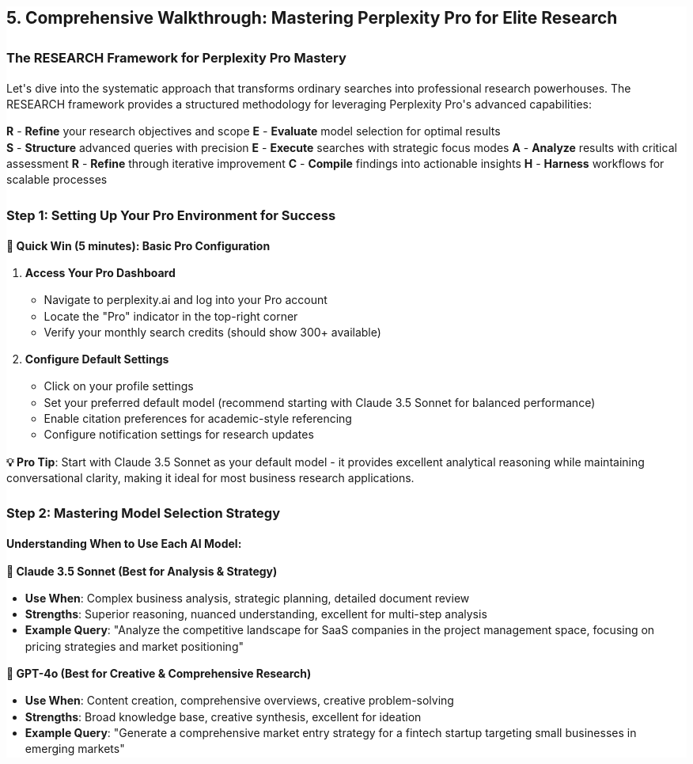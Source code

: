 

## 5. Comprehensive Walkthrough: Mastering Perplexity Pro for Elite Research

### The RESEARCH Framework for Perplexity Pro Mastery

Let's dive into the systematic approach that transforms ordinary searches into professional research powerhouses. The RESEARCH framework provides a structured methodology for leveraging Perplexity Pro's advanced capabilities:

**R** - **Refine** your research objectives and scope
**E** - **Evaluate** model selection for optimal results  
**S** - **Structure** advanced queries with precision
**E** - **Execute** searches with strategic focus modes
**A** - **Analyze** results with critical assessment
**R** - **Refine** through iterative improvement
**C** - **Compile** findings into actionable insights
**H** - **Harness** workflows for scalable processes

### Step 1: Setting Up Your Pro Environment for Success

**🎯 Quick Win (5 minutes): Basic Pro Configuration**

1. **Access Your Pro Dashboard**
   - Navigate to perplexity.ai and log into your Pro account
   - Locate the "Pro" indicator in the top-right corner
   - Verify your monthly search credits (should show 300+ available)

2. **Configure Default Settings**
   - Click on your profile settings
   - Set your preferred default model (recommend starting with Claude 3.5 Sonnet for balanced performance)
   - Enable citation preferences for academic-style referencing
   - Configure notification settings for research updates

**💡 Pro Tip**: Start with Claude 3.5 Sonnet as your default model - it provides excellent analytical reasoning while maintaining conversational clarity, making it ideal for most business research applications.

### Step 2: Mastering Model Selection Strategy

**Understanding When to Use Each AI Model:**

**🧠 Claude 3.5 Sonnet (Best for Analysis & Strategy)**
- **Use When**: Complex business analysis, strategic planning, detailed document review
- **Strengths**: Superior reasoning, nuanced understanding, excellent for multi-step analysis
- **Example Query**: "Analyze the competitive landscape for SaaS companies in the project management space, focusing on pricing strategies and market positioning"

**🚀 GPT-4o (Best for Creative & Comprehensive Research)**
- **Use When**: Content creation, comprehensive overviews, creative problem-solving
- **Strengths**: Broad knowledge base, creative synthesis, excellent for ideation
- **Example Query**: "Generate a comprehensive market entry strategy for a fintech startup targeting small businesses in emerging markets"
